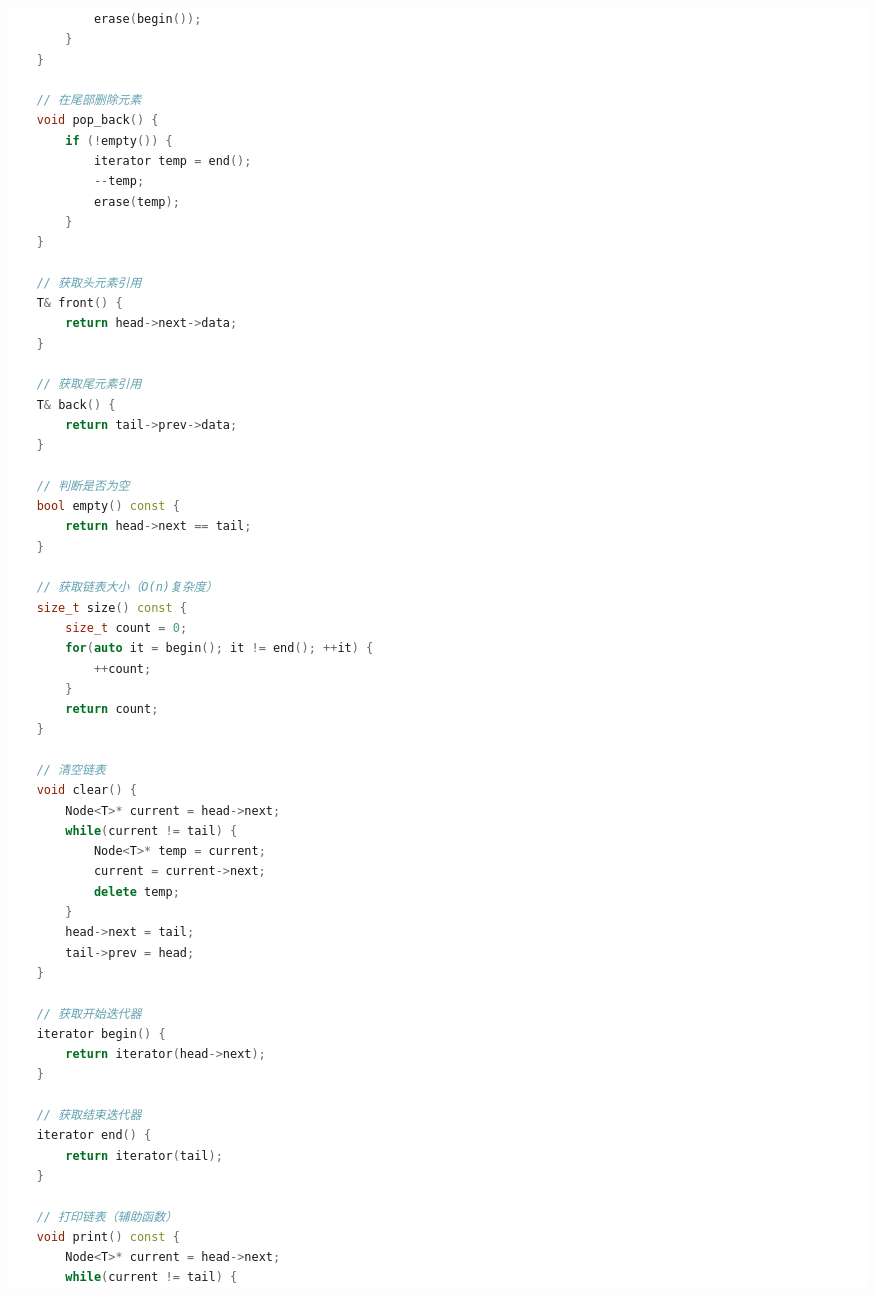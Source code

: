 ```cpp
            erase(begin());
        }
    }

    // 在尾部删除元素
    void pop_back() {
        if (!empty()) {
            iterator temp = end();
            --temp;
            erase(temp);
        }
    }

    // 获取头元素引用
    T& front() {
        return head->next->data;
    }

    // 获取尾元素引用
    T& back() {
        return tail->prev->data;
    }

    // 判断是否为空
    bool empty() const {
        return head->next == tail;
    }

    // 获取链表大小（O(n)复杂度）
    size_t size() const {
        size_t count = 0;
        for(auto it = begin(); it != end(); ++it) {
            ++count;
        }
        return count;
    }

    // 清空链表
    void clear() {
        Node<T>* current = head->next;
        while(current != tail) {
            Node<T>* temp = current;
            current = current->next;
            delete temp;
        }
        head->next = tail;
        tail->prev = head;
    }

    // 获取开始迭代器
    iterator begin() {
        return iterator(head->next);
    }

    // 获取结束迭代器
    iterator end() {
        return iterator(tail);
    }

    // 打印链表（辅助函数）
    void print() const {
        Node<T>* current = head->next;
        while(current != tail) {
```